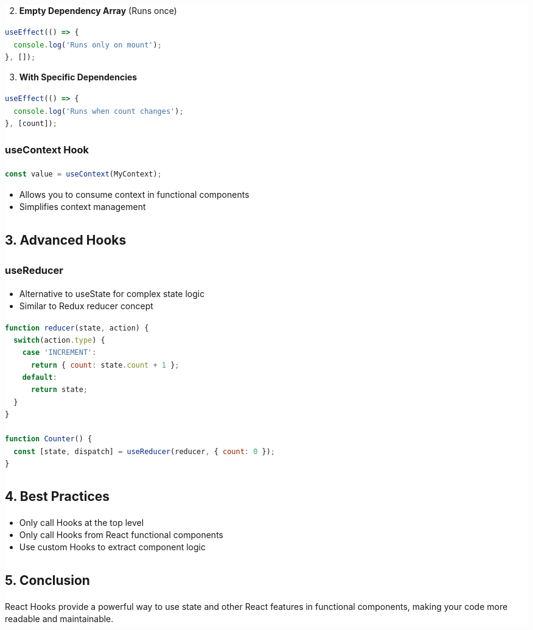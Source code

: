 2. **Empty Dependency Array** (Runs once)
```javascript
useEffect(() => {
  console.log('Runs only on mount');
}, []);
```

3. **With Specific Dependencies**
```javascript
useEffect(() => {
  console.log('Runs when count changes');
}, [count]);
```

### useContext Hook
```javascript
const value = useContext(MyContext);
```
- Allows you to consume context in functional components
- Simplifies context management

## 3. Advanced Hooks

### useReducer
- Alternative to useState for complex state logic
- Similar to Redux reducer concept

```jsx
function reducer(state, action) {
  switch(action.type) {
    case 'INCREMENT':
      return { count: state.count + 1 };
    default:
      return state;
  }
}

function Counter() {
  const [state, dispatch] = useReducer(reducer, { count: 0 });
}
```

## 4. Best Practices
- Only call Hooks at the top level
- Only call Hooks from React functional components
- Use custom Hooks to extract component logic

## 5. Conclusion
React Hooks provide a powerful way to use state and other React features in functional components, making your code more readable and maintainable.

